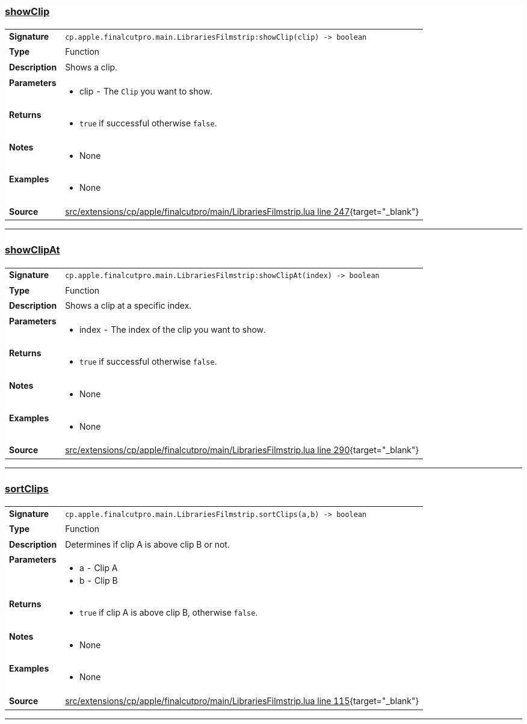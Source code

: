 

### [showClip](#showclip)

|                                             |                                                                                     |
| --------------------------------------------|-------------------------------------------------------------------------------------|
| **Signature**                               | `cp.apple.finalcutpro.main.LibrariesFilmstrip:showClip(clip) -> boolean`                                                                    |
| **Type**                                    | Function                                                                     |
| **Description**                             | Shows a clip.                                                                     |
| **Parameters**                              | <ul><li>clip - The `Clip` you want to show.</li></ul> |
| **Returns**                                 | <ul><li>`true` if successful otherwise `false`.</li></ul>          |
| **Notes**                                   | <ul><li>None</li></ul> |
| **Examples**                                | <ul><li>None</li></ul> |
| **Source**                                  | [src/extensions/cp/apple/finalcutpro/main/LibrariesFilmstrip.lua line 247](https://github.com/CommandPost/CommandPost/blob/develop/src/extensions/cp/apple/finalcutpro/main/LibrariesFilmstrip.lua#L247){target="_blank"} |

---


### [showClipAt](#showclipat)

|                                             |                                                                                     |
| --------------------------------------------|-------------------------------------------------------------------------------------|
| **Signature**                               | `cp.apple.finalcutpro.main.LibrariesFilmstrip:showClipAt(index) -> boolean`                                                                    |
| **Type**                                    | Function                                                                     |
| **Description**                             | Shows a clip at a specific index.                                                                     |
| **Parameters**                              | <ul><li>index - The index of the clip you want to show.</li></ul> |
| **Returns**                                 | <ul><li>`true` if successful otherwise `false`.</li></ul>          |
| **Notes**                                   | <ul><li>None</li></ul> |
| **Examples**                                | <ul><li>None</li></ul> |
| **Source**                                  | [src/extensions/cp/apple/finalcutpro/main/LibrariesFilmstrip.lua line 290](https://github.com/CommandPost/CommandPost/blob/develop/src/extensions/cp/apple/finalcutpro/main/LibrariesFilmstrip.lua#L290){target="_blank"} |

---


### [sortClips](#sortclips)

|                                             |                                                                                     |
| --------------------------------------------|-------------------------------------------------------------------------------------|
| **Signature**                               | `cp.apple.finalcutpro.main.LibrariesFilmstrip.sortClips(a,b) -> boolean`                                                                    |
| **Type**                                    | Function                                                                     |
| **Description**                             | Determines if clip A is above clip B or not.                                                                     |
| **Parameters**                              | <ul><li>a - Clip A</li><li>b - Clip B</li></ul> |
| **Returns**                                 | <ul><li>`true` if clip A is above clip B, otherwise `false`.</li></ul>          |
| **Notes**                                   | <ul><li>None</li></ul> |
| **Examples**                                | <ul><li>None</li></ul> |
| **Source**                                  | [src/extensions/cp/apple/finalcutpro/main/LibrariesFilmstrip.lua line 115](https://github.com/CommandPost/CommandPost/blob/develop/src/extensions/cp/apple/finalcutpro/main/LibrariesFilmstrip.lua#L115){target="_blank"} |

---